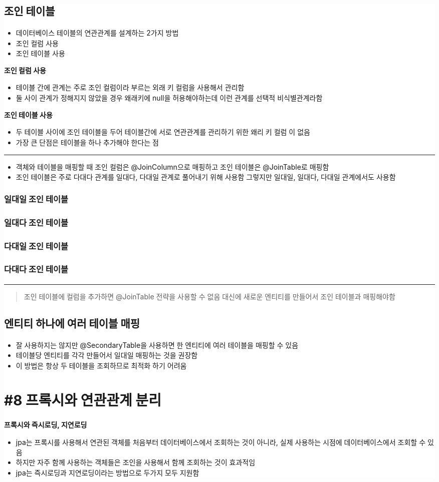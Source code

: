 

## 조인 테이블

- 데이터베이스 테이블의 연관관계를 설계하는 2가지 방법
- 조인 컬럼 사용
- 조인 테이블 사용

**조인 컬럼 사용**

- 테이블 간에 관계는 주로 조인 컬럼이라 부르는 외래 키 컬럼을 사용해서 관리함
- 둘 사이 관계가 정해지지 않았을 경우 왜래키에 null을 허용해야하는데 이런 관계를 선택적 비식별관계라함

**조인 테이블 사용**

- 두 테이블 사이에 조인 테이블을 두어 테이블간에 서로 연관관계를 관리하기 위한 왜리 키 컬럼 이 없음
- 가장 큰 단점은 테이블을 하나 추가해야 한다는 점

***



- 객체와 테이블을 매핑할 때 조인 컬럼은 @JoinColumn으로 매핑하고 조인 테이블은 @JoinTable로 매핑함
- 조인 테이블은 주로 다대다 관계를 일대다, 다대일 관계로 풀어내기 위해 사용함 그렇지만 일대일, 일대다, 다대일 관계에서도 사용함



### 일대일 조인 테이블

### 일대다 조인 테이블

### 다대일 조인 테이블

### 다대다 조인 테이블

***

> 조인 테이블에 컬럼을 추가하면 @JoinTable 전략을 사용할 수 없음 대신에 새로운 엔티티를 만들어서 조인 테이블과 매핑해야함



## 엔티티 하나에 여러 테이블 매핑

- 잘 사용하지는 않지만 @SecondaryTable을 사용하면 한 엔티티에 여러 테이블을 매핑할 수 있음
- 테이블당 엔티티를 각각 만들어서 일대일 매핑하는 것을 권장함
- 이 방법은 항상 두 테이블을 조회하므로 최적화 하기 어려움





# #8 프록시와 연관관계 분리

**프록시와 즉시로딩, 지연로딩**

- jpa는 프록시를 사용해서 연관된 객체를 처음부터 데이터베이스에서 조회하는 것이 아니라, 실제 사용하는 시점에 데이터베이스에서 조회할 수 있음
- 하지만 자주 함께 사용하는 객체들은 조인을 사용해서 함께 조회하는 것이 효과적임
- jpa는 즉시로딩과 지연로딩이라는 방법으로 두가지 모두 지원함

